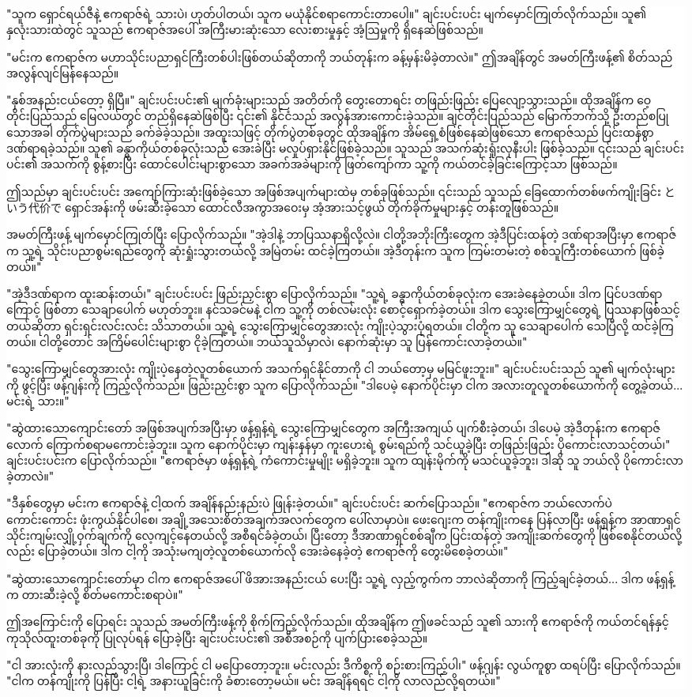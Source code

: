 "သူက ရှောင်ရယ်ဇီနဲ့ ဧကရာဇ်ရဲ့ သားပဲ၊ ဟုတ်ပါတယ်၊ သူက မယုံနိုင်စရာကောင်းတာပေါ့။" ချင်းပင်းပင်း မျက်မှောင်ကြုတ်လိုက်သည်။ သူ၏ နှလုံးသားထဲတွင် သူသည် ဧကရာဇ်အပေါ် အကြီးမားဆုံးသော လေးစားမှုနှင့် အံ့ဩမှုကို ရှိနေဆဲဖြစ်သည်။

"မင်းက ဧကရာဇ်က မဟာသိုင်းပညာရှင်ကြီးတစ်ပါးဖြစ်တယ်ဆိုတာကို ဘယ်တုန်းက ခန့်မှန်းမိခဲ့တာလဲ။" ဤအချိန်တွင် အမတ်ကြီးဖန့်၏ စိတ်သည် အလွန်လျင်မြန်နေသည်။

"နှစ်အနည်းငယ်တော့ ရှိပြီ။" ချင်းပင်းပင်း၏ မျက်ခုံးများသည် အတိတ်ကို တွေးတောရင်း တဖြည်းဖြည်း ပြေလျော့သွားသည်။ ထိုအချိန်က ဝေ့တိုင်းပြည်သည် မြေလယ်တွင် တည်ရှိနေဆဲဖြစ်ပြီး ၎င်း၏ နိုင်ငံသည် အလွန်အားကောင်းခဲ့သည်။ ချင်တိုင်းပြည်သည် မြောက်ဘက်သို့ ဦးတည်စပြုသောအခါ တိုက်ပွဲများသည် ခက်ခဲခဲ့သည်။ အထူးသဖြင့် တိုက်ပွဲတစ်ခုတွင် ထိုအချိန်က အိမ်ရှေ့စံဖြစ်နေဆဲဖြစ်သော ဧကရာဇ်သည် ပြင်းထန်စွာ ဒဏ်ရာရခဲ့သည်။ သူ၏ ခန္ဓာကိုယ်တစ်ခုလုံးသည် အေးခဲပြီး မလှုပ်ရှားနိုင်ဖြစ်ခဲ့သည်။ သူသည် အသက်ဆုံးရှုံးလုနီးပါး ဖြစ်ခဲ့သည်။ ၎င်းသည် ချင်းပင်းပင်း၏ အသက်ကို စွန့်စားပြီး ထောင်ပေါင်းများစွာသော အခက်အခဲများကို ဖြတ်ကျော်ကာ သူ့ကို ကယ်တင်ခဲ့ခြင်းကြောင့်သာ ဖြစ်သည်။

ဤသည်မှာ ချင်းပင်းပင်း အကျော်ကြားဆုံးဖြစ်ခဲ့သော အဖြစ်အပျက်များထဲမှ တစ်ခုဖြစ်သည်။ ၎င်းသည် သူသည် ခြေထောက်တစ်ဖက်ကျိုးခြင်း という代价で ရှောင်အန်းကို ဖမ်းဆီးခဲ့သော ထောင်လီအကွာအဝေးမှ အံ့အားသင့်ဖွယ် တိုက်ခိုက်မှုများနှင့် တန်းတူဖြစ်သည်။

အမတ်ကြီးဖန့် မျက်မှောင်ကြုတ်ပြီး ပြောလိုက်သည်။ "အဲ့ဒါနဲ့ ဘာပြဿနာရှိလို့လဲ။ ငါတို့အဘိုးကြီးတွေက အဲ့ဒီပြင်းထန်တဲ့ ဒဏ်ရာအပြီးမှာ ဧကရာဇ်က သူ့ရဲ့ သိုင်းပညာစွမ်းရည်တွေကို ဆုံးရှုံးသွားတယ်လို့ အမြဲတမ်း ထင်ခဲ့ကြတယ်။ အဲ့ဒီတုန်းက သူက ကြမ်းတမ်းတဲ့ စစ်သူကြီးတစ်ယောက် ဖြစ်ခဲ့တယ်။"

"အဲ့ဒီဒဏ်ရာက ထူးဆန်းတယ်၊" ချင်းပင်းပင်း ဖြည်းညှင်းစွာ ပြောလိုက်သည်။ "သူ့ရဲ့ ခန္ဓာကိုယ်တစ်ခုလုံးက အေးခဲနေခဲ့တယ်။ ဒါက ပြင်ပဒဏ်ရာကြောင့် ဖြစ်တာ သေချာပေါက် မဟုတ်ဘူး။ နင်သခင်မနဲ့ ငါက သူ့ကို တစ်လမ်းလုံး စောင့်ရှောက်ခဲ့တယ်။ ဒါက သွေးကြောမျှင်တွေရဲ့ ပြဿနာဖြစ်သင့်တယ်ဆိုတာ ရှင်းရှင်းလင်းလင်း သိသာတယ်။ သူ့ရဲ့ သွေးကြောမျှင်တွေအားလုံး ကျိုးပဲ့သွားပုံရတယ်။ ငါတို့က သူ သေချာပေါက် သေပြီလို့ ထင်ခဲ့ကြတယ်။ ငါတို့တောင် အကြိမ်ပေါင်းများစွာ ငိုခဲ့ကြတယ်။ ဘယ်သူသိမှာလဲ၊ နောက်ဆုံးမှာ သူ ပြန်ကောင်းလာခဲ့တယ်။"

"သွေးကြောမျှင်တွေအားလုံး ကျိုးပဲ့နေတဲ့လူတစ်ယောက် အသက်ရှင်နိုင်တာကို ငါ ဘယ်တော့မှ မမြင်ဖူးဘူး။" ချင်းပင်းပင်းသည် သူ၏ မျက်လုံးများကို ဖွင့်ပြီး ဖန့်ဂျန်းကို ကြည့်လိုက်သည်။ ဖြည်းညှင်းစွာ သူက ပြောလိုက်သည်။ "ဒါပေမဲ့ နောက်ပိုင်းမှာ ငါက အလားတူလူတစ်ယောက်ကို တွေ့ခဲ့တယ်... မင်းရဲ့ သား။"

"ဆွဲထားသောကျောင်းတော် အဖြစ်အပျက်အပြီးမှာ ဖန့်ရှန့်ရဲ့ သွေးကြောမျှင်တွေက အကြီးအကျယ် ပျက်စီးခဲ့တယ်၊ ဒါပေမဲ့ အဲ့ဒီတုန်းက ဧကရာဇ်လောက် ကြောက်စရာမကောင်းခဲ့ဘူး။ သူက နောက်ပိုင်းမှာ ကျန်းနန်မှာ ကူးဟေးရဲ့ စွမ်းရည်ကို သင်ယူခဲ့ပြီး တဖြည်းဖြည်း ပိုကောင်းလာသင့်တယ်၊" ချင်းပင်းပင်းက ပြောလိုက်သည်။ "ဧကရာဇ်မှာ ဖန့်ရှန့်ရဲ့ ကံကောင်းမှုမျိုး မရှိခဲ့ဘူး။ သူက ထျန်းမိုက်ကို မသင်ယူခဲ့ဘူး၊ ဒါဆို သူ ဘယ်လို ပိုကောင်းလာခဲ့တာလဲ။"

"ဒီနှစ်တွေမှာ မင်းက ဧကရာဇ်နဲ့ ငါ့ထက် အချိန်နည်းနည်းပဲ ဖြုန်းခဲ့တယ်။" ချင်းပင်းပင်း ဆက်ပြောသည်။ "ဧကရာဇ်က ဘယ်လောက်ပဲ ကောင်းကောင်း ဖုံးကွယ်နိုင်ပါစေ၊ အချို့အသေးစိတ်အချက်အလက်တွေက ပေါ်လာမှာပဲ။ ဖေးဂျေးက တန်ကျိုးကနေ ပြန်လာပြီး ဖန့်ရှန့်က အာဏာရှင်သိုင်းကျမ်းလျှို့ဝှက်ချက်ကို လေ့ကျင့်နေတယ်လို့ အစီရင်ခံခဲ့တယ်၊ ပြီးတော့ ဒီအာဏာရှင်စစ်ချီက ပြင်းထန်တဲ့ အကျိုးဆက်တွေကို ဖြစ်စေနိုင်တယ်လို့လည်း ပြောခဲ့တယ်။ ဒါက ငါ့ကို အသုံးမကျတဲ့လူတစ်ယောက်လို အေးခဲနေခဲ့တဲ့ ဧကရာဇ်ကို တွေးမိစေခဲ့တယ်။"

"ဆွဲထားသောကျောင်းတော်မှာ ငါက ဧကရာဇ်အပေါ် ဖိအားအနည်းငယ် ပေးပြီး သူ့ရဲ့ လှည့်ကွက်က ဘာလဲဆိုတာကို ကြည့်ချင်ခဲ့တယ်... ဒါက ဖန့်ရှန့်က တားဆီးခဲ့လို့ စိတ်မကောင်းစရာပဲ။"

ဤအကြောင်းကို ပြောရင်း သူသည် အမတ်ကြီးဖန့်ကို စိုက်ကြည့်လိုက်သည်။ ထိုအချိန်က ဤဖခင်သည် သူ၏ သားကို ဧကရာဇ်ကို ကယ်တင်ရန်နှင့် ကုသိုလ်ထူးတစ်ခုကို ပြုလုပ်ရန် ပြောခဲ့ပြီး ချင်းပင်းပင်း၏ အစီအစဉ်ကို ပျက်ပြားစေခဲ့သည်။

"ငါ အားလုံးကို နားလည်သွားပြီ၊ ဒါကြောင့် ငါ မပြောတော့ဘူး။ မင်းလည်း ဒီကိစ္စကို စဉ်းစားကြည့်ပါ၊" ဖန့်ဂျန်း လွယ်ကူစွာ ထရပ်ပြီး ပြောလိုက်သည်။ "ငါက တန်ကျိုးကို ပြန်ပြီး ငါ့ရဲ့ အနားယူခြင်းကို ခံစားတော့မယ်။ မင်း အချိန်ရရင် ငါ့ကို လာလည်လို့ရတယ်။"
